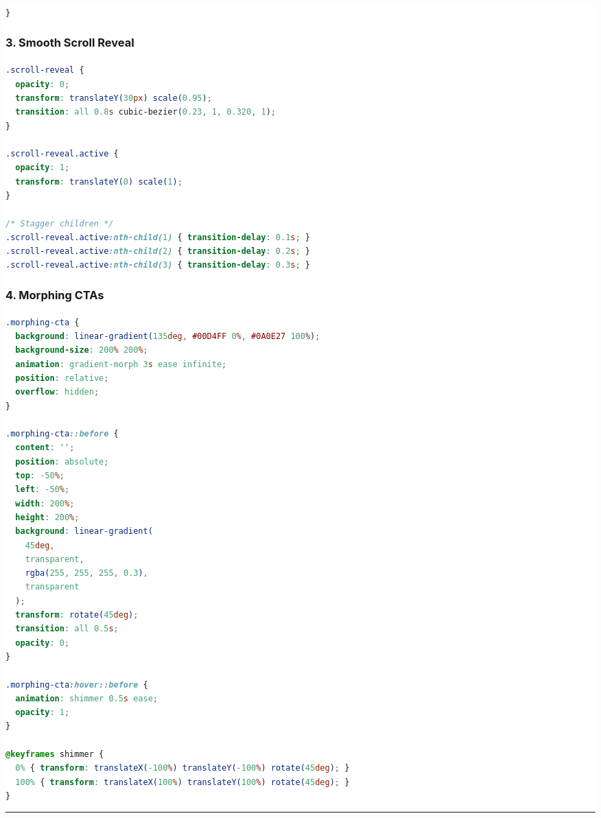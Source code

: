 ```css
}
```

### 3. Smooth Scroll Reveal
```css
.scroll-reveal {
  opacity: 0;
  transform: translateY(30px) scale(0.95);
  transition: all 0.8s cubic-bezier(0.23, 1, 0.320, 1);
}

.scroll-reveal.active {
  opacity: 1;
  transform: translateY(0) scale(1);
}

/* Stagger children */
.scroll-reveal.active:nth-child(1) { transition-delay: 0.1s; }
.scroll-reveal.active:nth-child(2) { transition-delay: 0.2s; }
.scroll-reveal.active:nth-child(3) { transition-delay: 0.3s; }
```

### 4. Morphing CTAs
```css
.morphing-cta {
  background: linear-gradient(135deg, #00D4FF 0%, #0A0E27 100%);
  background-size: 200% 200%;
  animation: gradient-morph 3s ease infinite;
  position: relative;
  overflow: hidden;
}

.morphing-cta::before {
  content: '';
  position: absolute;
  top: -50%;
  left: -50%;
  width: 200%;
  height: 200%;
  background: linear-gradient(
    45deg,
    transparent,
    rgba(255, 255, 255, 0.3),
    transparent
  );
  transform: rotate(45deg);
  transition: all 0.5s;
  opacity: 0;
}

.morphing-cta:hover::before {
  animation: shimmer 0.5s ease;
  opacity: 1;
}

@keyframes shimmer {
  0% { transform: translateX(-100%) translateY(-100%) rotate(45deg); }
  100% { transform: translateX(100%) translateY(100%) rotate(45deg); }
}
```

---